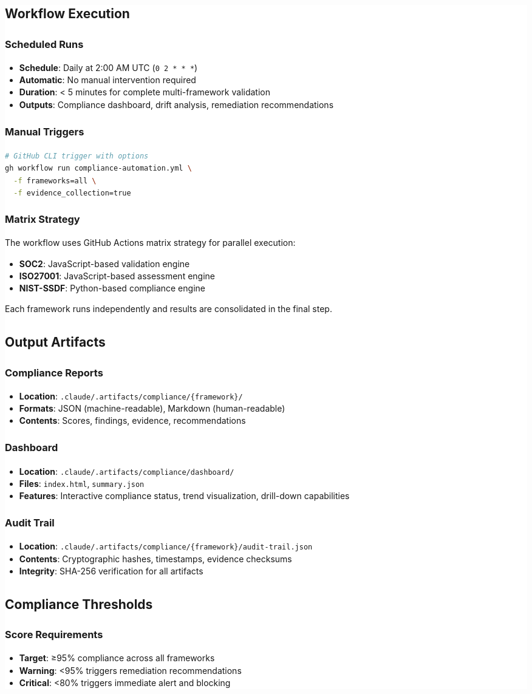 ## Workflow Execution

### Scheduled Runs
- **Schedule**: Daily at 2:00 AM UTC (`0 2 * * *`)
- **Automatic**: No manual intervention required
- **Duration**: < 5 minutes for complete multi-framework validation
- **Outputs**: Compliance dashboard, drift analysis, remediation recommendations

### Manual Triggers
```bash
# GitHub CLI trigger with options
gh workflow run compliance-automation.yml \
  -f frameworks=all \
  -f evidence_collection=true
```

### Matrix Strategy
The workflow uses GitHub Actions matrix strategy for parallel execution:
- **SOC2**: JavaScript-based validation engine
- **ISO27001**: JavaScript-based assessment engine  
- **NIST-SSDF**: Python-based compliance engine

Each framework runs independently and results are consolidated in the final step.

## Output Artifacts

### Compliance Reports
- **Location**: `.claude/.artifacts/compliance/{framework}/`
- **Formats**: JSON (machine-readable), Markdown (human-readable)
- **Contents**: Scores, findings, evidence, recommendations

### Dashboard
- **Location**: `.claude/.artifacts/compliance/dashboard/`
- **Files**: `index.html`, `summary.json`
- **Features**: Interactive compliance status, trend visualization, drill-down capabilities

### Audit Trail
- **Location**: `.claude/.artifacts/compliance/{framework}/audit-trail.json`
- **Contents**: Cryptographic hashes, timestamps, evidence checksums
- **Integrity**: SHA-256 verification for all artifacts

## Compliance Thresholds

### Score Requirements
- **Target**: ≥95% compliance across all frameworks
- **Warning**: <95% triggers remediation recommendations
- **Critical**: <80% triggers immediate alert and blocking

